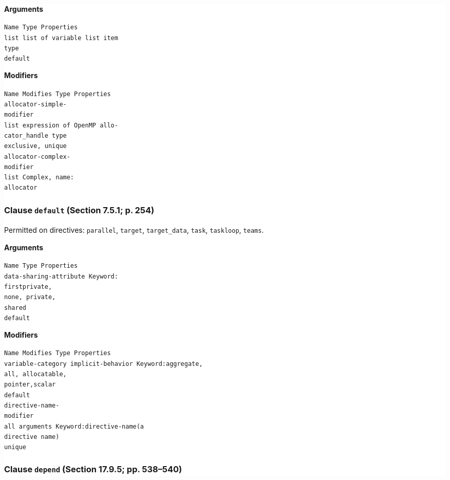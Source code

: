 **Arguments**

`````ignore
Name Type Properties
list list of variable list item
type
default
`````

**Modifiers**

`````ignore
Name Modifies Type Properties
allocator-simple-
modifier
list expression of OpenMP allo-
cator_handle type
exclusive, unique
allocator-complex-
modifier
list Complex, name:
allocator
`````

### Clause `default` (Section 7.5.1; p. 254)

Permitted on directives: `parallel`, `target`, `target_data`, `task`, `taskloop`, `teams`.

**Arguments**

`````ignore
Name Type Properties
data-sharing-attribute Keyword:
firstprivate,
none, private,
shared
default
`````

**Modifiers**

`````ignore
Name Modifies Type Properties
variable-category implicit-behavior Keyword:aggregate,
all, allocatable,
pointer,scalar
default
directive-name-
modifier
all arguments Keyword:directive-name(a
directive name)
unique
`````

### Clause `depend` (Section 17.9.5; pp. 538–540)
